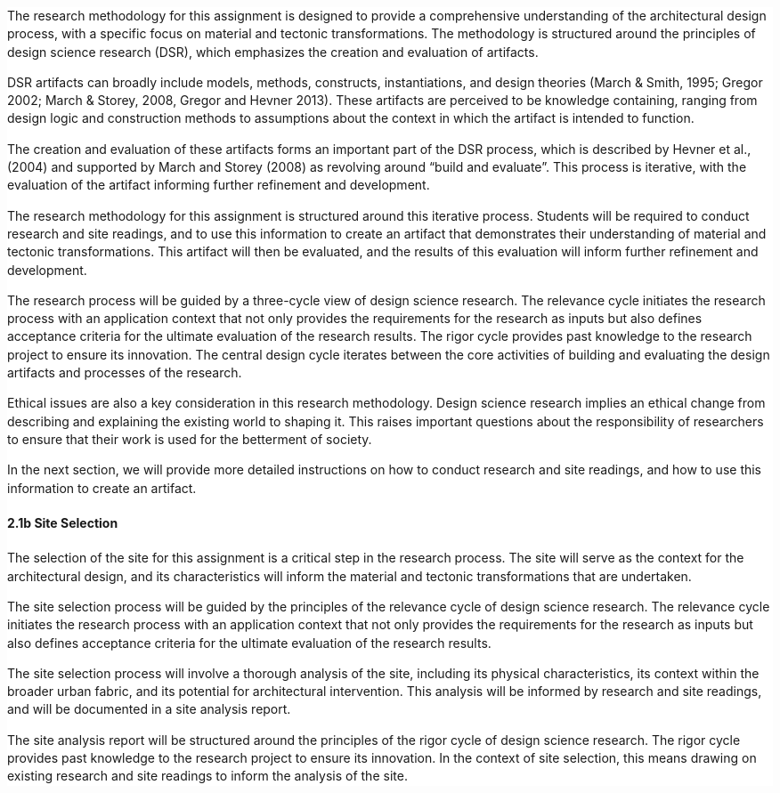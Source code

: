The research methodology for this assignment is designed to provide a comprehensive understanding of the architectural design process, with a specific focus on material and tectonic transformations. The methodology is structured around the principles of design science research (DSR), which emphasizes the creation and evaluation of artifacts.

DSR artifacts can broadly include models, methods, constructs, instantiations, and design theories (March & Smith, 1995; Gregor 2002; March & Storey, 2008, Gregor and Hevner 2013). These artifacts are perceived to be knowledge containing, ranging from design logic and construction methods to assumptions about the context in which the artifact is intended to function.

The creation and evaluation of these artifacts forms an important part of the DSR process, which is described by Hevner et al., (2004) and supported by March and Storey (2008) as revolving around “build and evaluate”. This process is iterative, with the evaluation of the artifact informing further refinement and development.

The research methodology for this assignment is structured around this iterative process. Students will be required to conduct research and site readings, and to use this information to create an artifact that demonstrates their understanding of material and tectonic transformations. This artifact will then be evaluated, and the results of this evaluation will inform further refinement and development.

The research process will be guided by a three-cycle view of design science research. The relevance cycle initiates the research process with an application context that not only provides the requirements for the research as inputs but also defines acceptance criteria for the ultimate evaluation of the research results. The rigor cycle provides past knowledge to the research project to ensure its innovation. The central design cycle iterates between the core activities of building and evaluating the design artifacts and processes of the research.

Ethical issues are also a key consideration in this research methodology. Design science research implies an ethical change from describing and explaining the existing world to shaping it. This raises important questions about the responsibility of researchers to ensure that their work is used for the betterment of society.

In the next section, we will provide more detailed instructions on how to conduct research and site readings, and how to use this information to create an artifact.

#### 2.1b Site Selection

The selection of the site for this assignment is a critical step in the research process. The site will serve as the context for the architectural design, and its characteristics will inform the material and tectonic transformations that are undertaken.

The site selection process will be guided by the principles of the relevance cycle of design science research. The relevance cycle initiates the research process with an application context that not only provides the requirements for the research as inputs but also defines acceptance criteria for the ultimate evaluation of the research results.

The site selection process will involve a thorough analysis of the site, including its physical characteristics, its context within the broader urban fabric, and its potential for architectural intervention. This analysis will be informed by research and site readings, and will be documented in a site analysis report.

The site analysis report will be structured around the principles of the rigor cycle of design science research. The rigor cycle provides past knowledge to the research project to ensure its innovation. In the context of site selection, this means drawing on existing research and site readings to inform the analysis of the site.
